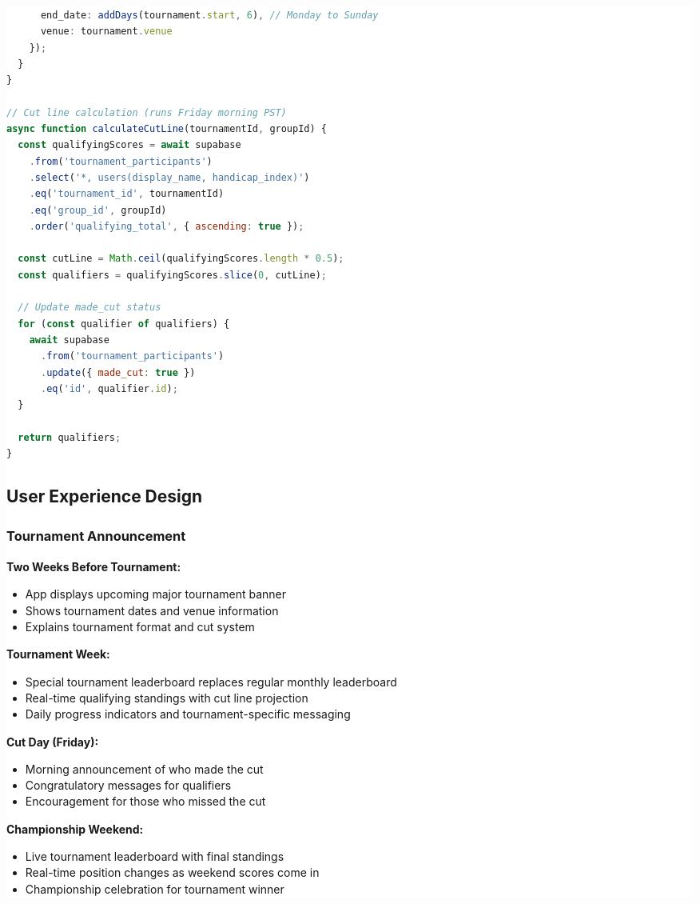 ```javascript
      end_date: addDays(tournament.start, 6), // Monday to Sunday
      venue: tournament.venue
    });
  }
}

// Cut line calculation (runs Friday morning PST)
async function calculateCutLine(tournamentId, groupId) {
  const qualifyingScores = await supabase
    .from('tournament_participants')
    .select('*, users(display_name, handicap_index)')
    .eq('tournament_id', tournamentId)
    .eq('group_id', groupId)
    .order('qualifying_total', { ascending: true });
  
  const cutLine = Math.ceil(qualifyingScores.length * 0.5);
  const qualifiers = qualifyingScores.slice(0, cutLine);
  
  // Update made_cut status
  for (const qualifier of qualifiers) {
    await supabase
      .from('tournament_participants')
      .update({ made_cut: true })
      .eq('id', qualifier.id);
  }
  
  return qualifiers;
}
```

## User Experience Design

### Tournament Announcement
**Two Weeks Before Tournament:**
- App displays upcoming major tournament banner
- Shows tournament dates and venue information
- Explains tournament format and cut system

**Tournament Week:**
- Special tournament leaderboard replaces regular monthly leaderboard
- Real-time qualifying standings with cut line projection
- Daily progress indicators and tournament-specific messaging

**Cut Day (Friday):**
- Morning announcement of who made the cut
- Congratulatory messages for qualifiers
- Encouragement for those who missed the cut

**Championship Weekend:**
- Live tournament leaderboard with final standings
- Real-time position changes as weekend scores come in
- Championship celebration for tournament winner
